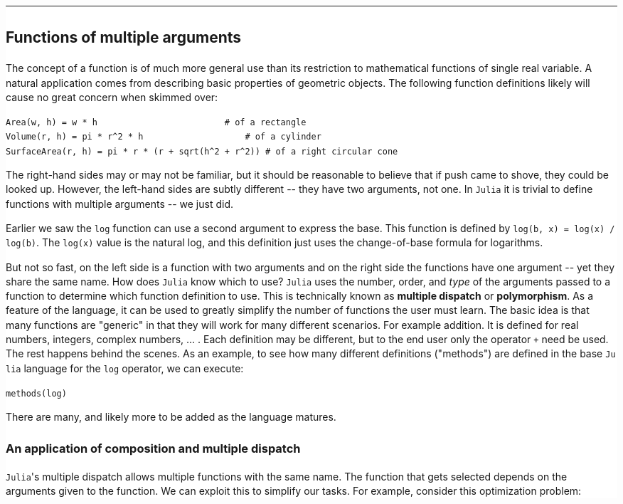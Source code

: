 <hr/>

## Functions of multiple arguments

The concept of a function is of much more general use than its
restriction to mathematical functions of single real variable. A
natural application comes from describing basic properties of
geometric objects. The following function definitions likely will
cause no great concern when skimmed over:

```
Area(w, h) = w * h		                   # of a rectangle
Volume(r, h) = pi * r^2 * h	                   # of a cylinder
SurfaceArea(r, h) = pi * r * (r + sqrt(h^2 + r^2)) # of a right circular cone
```

The right-hand sides may or may not be familiar, but it should be
reasonable to believe that if push came to shove, they could be looked
up. However, the left-hand sides are subtly different -- they have two
arguments, not one. In `Julia` it is trivial to define functions with
multiple arguments -- we just did.


Earlier we saw the `log` function can use a second argument to express
the base. This function is defined by `log(b, x) = log(x) /
log(b)`. The `log(x)` value is the natural log, and this definition
just uses the change-of-base formula for logarithms.

But not so fast, on the left side is a function with two arguments and
on the right side the functions have one argument -- yet they share
the same name. How does `Julia` know which to use? `Julia` uses the
number, order, and *type* of the arguments passed to a function to
determine which function definition to use. This is technically known
as **multiple dispatch** or **polymorphism**. As a feature of the
language, it can be used to greatly simplify the number of functions
the user must learn. The basic idea is that many functions are
"generic" in that they will work for many different scenarios. For
example addition. It is defined for real numbers, integers, complex
numbers, ... . Each definition may be different, but to the end user
only the operator `+` need be used. The rest happens behind the
scenes. As an example, to see how many different definitions ("methods") are defined
in the base `Julia` language for the `log` operator, we can execute:


```
methods(log)
```

There are many, and likely more to be added as the language matures.


### An application of composition and multiple dispatch

`Julia`'s multiple dispatch allows multiple functions with the same name. The function that gets selected depends on the arguments given to the function. We can exploit this to simplify our tasks. For example, consider this optimization problem:
